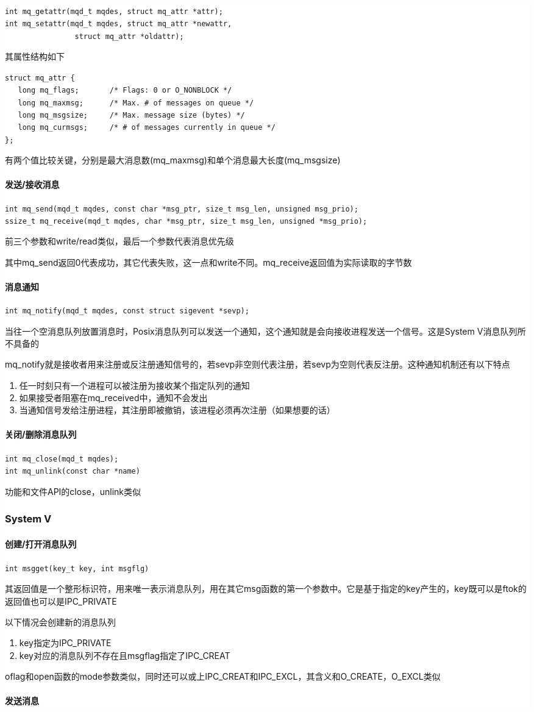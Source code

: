     int mq_getattr(mqd_t mqdes, struct mq_attr *attr);
    int mq_setattr(mqd_t mqdes, struct mq_attr *newattr,
                    struct mq_attr *oldattr);
                    
其属性结构如下
        
    struct mq_attr {
       long mq_flags;       /* Flags: 0 or O_NONBLOCK */
       long mq_maxmsg;      /* Max. # of messages on queue */
       long mq_msgsize;     /* Max. message size (bytes) */
       long mq_curmsgs;     /* # of messages currently in queue */
    };
    
有两个值比较关键，分别是最大消息数(mq\_maxmsg)和单个消息最大长度(mq\_msgsize)
    
#### 发送/接收消息

    int mq_send(mqd_t mqdes, const char *msg_ptr, size_t msg_len, unsigned msg_prio);
    ssize_t mq_receive(mqd_t mqdes, char *msg_ptr, size_t msg_len, unsigned *msg_prio);
                 
前三个参数和write/read类似，最后一个参数代表消息优先级

其中mq\_send返回0代表成功，其它代表失败，这一点和write不同。mq\_receive返回值为实际读取的字节数

#### 消息通知

    int mq_notify(mqd_t mqdes, const struct sigevent *sevp);
    
当往一个空消息队列放置消息时，Posix消息队列可以发送一个通知，这个通知就是会向接收进程发送一个信号。这是System V消息队列所不具备的

mq\_notify就是接收者用来注册或反注册通知信号的，若sevp非空则代表注册，若sevp为空则代表反注册。这种通知机制还有以下特点

1. 任一时刻只有一个进程可以被注册为接收某个指定队列的通知
2. 如果接受者阻塞在mq_received中，通知不会发出
3. 当通知信号发给注册进程，其注册即被撤销，该进程必须再次注册（如果想要的话）

#### 关闭/删除消息队列

    int mq_close(mqd_t mqdes);
    int mq_unlink(const char *name)
    
功能和文件API的close，unlink类似

### System V
#### 创建/打开消息队列

    int msgget(key_t key, int msgflg)
    
其返回值是一个整形标识符，用来唯一表示消息队列，用在其它msg函数的第一个参数中。它是基于指定的key产生的，key既可以是ftok的返回值也可以是IPC\_PRIVATE

以下情况会创建新的消息队列

1. key指定为IPC\_PRIVATE
2. key对应的消息队列不存在且msgflag指定了IPC\_CREAT

oflag和open函数的mode参数类似，同时还可以或上IPC\_CREAT和IPC\_EXCL，其含义和O\_CREATE，O\_EXCL类似

#### 发送消息
